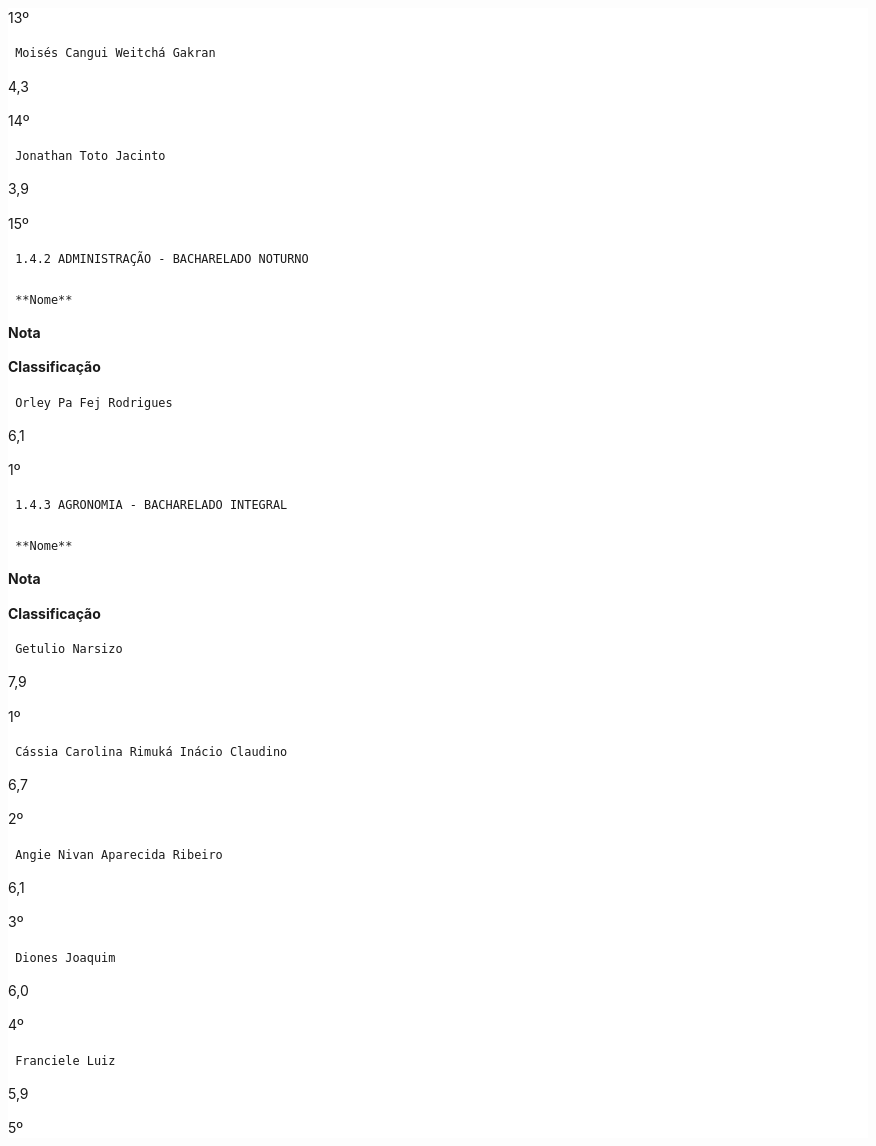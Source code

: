    13º 

     Moisés Cangui Weitchá Gakran

   4,3

   14º 

     Jonathan Toto Jacinto

   3,9

   15º 

     1.4.2 ADMINISTRAÇÃO - BACHARELADO NOTURNO

     **Nome** 

   **Nota**

   **Classificação**

     Orley Pa Fej Rodrigues

   6,1

   1º 

     1.4.3 AGRONOMIA - BACHARELADO INTEGRAL

     **Nome** 

   **Nota**

   **Classificação**

     Getulio Narsizo

   7,9

   1º 

     Cássia Carolina Rimuká Inácio Claudino

   6,7

   2º 

     Angie Nivan Aparecida Ribeiro

   6,1

   3º 

     Diones Joaquim

   6,0

   4º 

     Franciele Luiz

   5,9

   5º 
